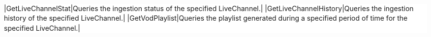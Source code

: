 |GetLiveChannelStat|Queries the ingestion status of the specified LiveChannel.|
|GetLiveChannelHistory|Queries the ingestion history of the specified LiveChannel.|
|GetVodPlaylist|Queries the playlist generated during a specified period of time for the specified LiveChannel.|

